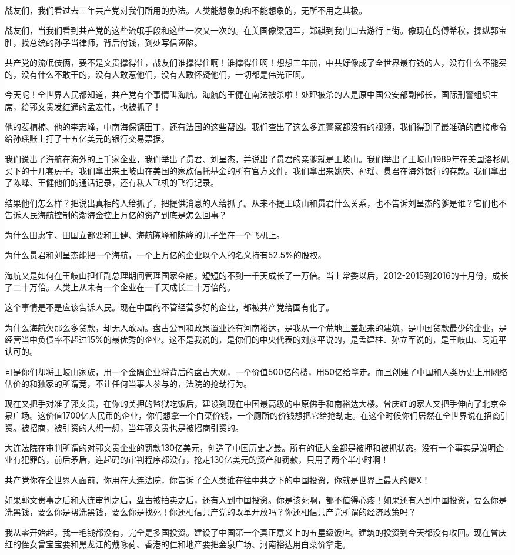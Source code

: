 
战友们，我们看过去三年共产党对我们所用的办法。人类能想象的和不能想象的，无所不用之其极。



战友们，当我们看到共产党的这些流氓手段和这些一次又一次的。在美国像梁冠军，郑祺到我门口去游行上街。像现在的傅希秋，操纵郭宝胜，找总统的孙子当律师，背后付钱，到处写信诬陷。



共产党的流氓伎俩，要不是文贵撑得住，战友们谁撑得住啊！谁撑得住啊！想想三年前，中共好像成了全世界最有钱的人，没有什么不能买的，没有什么不敢干的，没有人敢惹他们，没有人敢怀疑他们，一切都是伟光正啊。



今天呢！全世界人民都知道，共产党有个事情叫海航。海航的王健在南法被杀啦！处理被杀的人是原中国公安部副部长，国际刑警组织主席，给郭文贵发红通的孟宏伟，也被抓了！



他的裴楠楠、他的李志峰，中南海保镖田丁，还有法国的这些帮凶。我们查出了这么多连警察都没有的视频，我们得到了最准确的直接命令给孙瑶账上打了十五亿美元的银行交易票据。



我们说出了海航在海外的上千家企业，我们举出了贯君、刘呈杰，并说出了贯君的亲爹就是王岐山。我们举出了王岐山1989年在美国洛杉矶买下的十几套房子。我们拿出来王岐山在美国的家族信托基金的所有官方文件。我们拿出来姚庆、孙瑶、贯君在海外银行的存款。我们拿出了陈峰、王健他们的通话记录，还有私人飞机的飞行记录。



结果他们怎么样？把说出真相的人给抓了，把提供消息的人给抓了。从来不提王岐山和贯君什么关系，也不告诉刘呈杰的爹是谁？它们也不告诉人民海航控制的渤海金控上万亿的资产到底是怎么回事？

为什么田惠宇、田国立都要和王健、海航陈峰和陈峰的儿子坐在一个飞机上。

为什么贯君和刘呈杰能把一个海航，一个上万亿的企业以个人的名义持有52.5%的股权。



海航又是如何在王岐山担任副总理期间管理国家金融，短短的不到一千天成长了一万倍。当上常委以后，2012-2015到2016的十月份，成长了二十万倍。人类上从未有一个企业在一千天成长二十万倍的。



这个事情是不是应该告诉人民。现在中国的不管经营多好的企业，都被共产党给国有化了。



为什么海航欠那么多贷款，却无人敢动。盘古公司和政泉置业还有河南裕达，是我从一个荒地上盖起来的建筑，是中国贷款最少的企业，是经营当中负债率不超过15%的最优秀的企业。这不是我说的，是你们的中央代表的刘彦平说的，是孟建柱、孙立军说的，是王岐山、习近平认可的。



可是你们却将王岐山家族，用一个金隅企业将背后的盘古大观，一个价值500亿的楼，用50亿给拿走。而且创建了中国和人类历史上用网络估价的和独家的所谓竞，不让任何当事人参与的，法院的抢劫行为。



现在又把手对准了郭文贵，在你的关押的监狱吃饭后，建设到现在中国最高级的中原佛手和南裕达大楼。曾庆红的家人又把手伸向了北京金泉广场。这价值1700亿人民币的企业，你们想拿一个白菜价钱，一个厕所的价钱想把它给抢劫走。在这个时候你们居然在全世界说在招商引资。被招商，被引资的人想一想，当年郭文贵也是被招商引资的。



大连法院在审判所谓的对郭文贵企业的罚款130亿美元，创造了中国历史之最。所有的证人全都是被押和被抓状态。没有一个事实是说明企业有犯罪的，前后矛盾，连起码的审判程序都没有，抢走130亿美元的资产和罚款，只用了两个半小时啊！



共产党你在全世界人面前，你用在大连法院，你告诉了全人类谁在往中共之下的中国投资，你就是世界上最大的傻X！



如果郭文贵事之后和大连审判之后，盘古被拍卖之后，还有人到中国投资。你是该死啊，都不值得心疼！如果还有人到中国投资，要么你是洗黑钱，要么你是帮洗黑钱，要么你是找死！你还相信共产党的改革开放吗？你还相信共产党所谓的经济政策吗？



我从零开始起，我一毛钱都没有，完全是多国投资。建设了中国第一个真正意义上的五星级饭店。建筑的投资到今天都没有收回。现在曾庆红的侄女曾宝宝要和黑龙江的戴咏荷、香港的仁和地产要把金泉广场、河南裕达用白菜价拿走。
